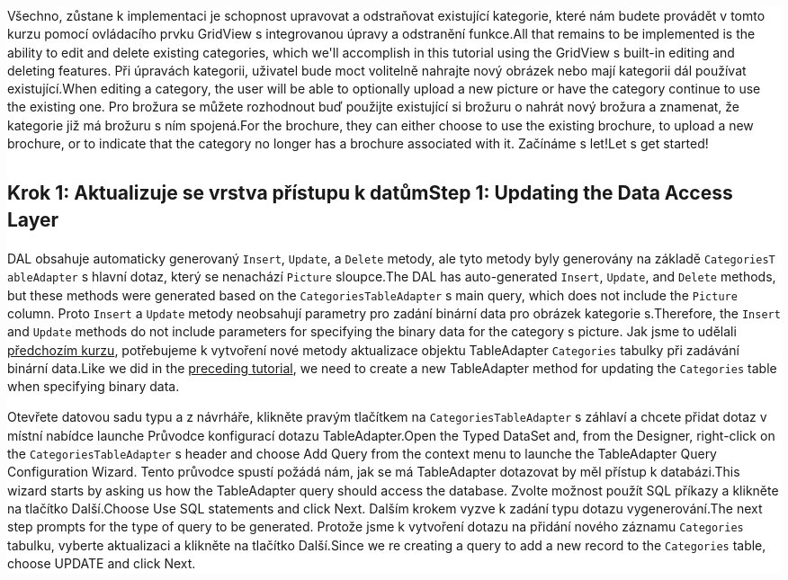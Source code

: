 <span data-ttu-id="7171e-114">Všechno, zůstane k implementaci je schopnost upravovat a odstraňovat existující kategorie, které nám budete provádět v tomto kurzu pomocí ovládacího prvku GridView s integrovanou úpravy a odstranění funkce.</span><span class="sxs-lookup"><span data-stu-id="7171e-114">All that remains to be implemented is the ability to edit and delete existing categories, which we'll accomplish in this tutorial using the GridView s built-in editing and deleting features.</span></span> <span data-ttu-id="7171e-115">Při úpravách kategorii, uživatel bude moct volitelně nahrajte nový obrázek nebo mají kategorii dál používat existující.</span><span class="sxs-lookup"><span data-stu-id="7171e-115">When editing a category, the user will be able to optionally upload a new picture or have the category continue to use the existing one.</span></span> <span data-ttu-id="7171e-116">Pro brožura se můžete rozhodnout buď použijte existující si brožuru o nahrát nový brožura a znamenat, že kategorie již má brožuru s ním spojená.</span><span class="sxs-lookup"><span data-stu-id="7171e-116">For the brochure, they can either choose to use the existing brochure, to upload a new brochure, or to indicate that the category no longer has a brochure associated with it.</span></span> <span data-ttu-id="7171e-117">Začínáme s let!</span><span class="sxs-lookup"><span data-stu-id="7171e-117">Let s get started!</span></span>

## <a name="step-1-updating-the-data-access-layer"></a><span data-ttu-id="7171e-118">Krok 1: Aktualizuje se vrstva přístupu k datům</span><span class="sxs-lookup"><span data-stu-id="7171e-118">Step 1: Updating the Data Access Layer</span></span>

<span data-ttu-id="7171e-119">DAL obsahuje automaticky generovaný `Insert`, `Update`, a `Delete` metody, ale tyto metody byly generovány na základě `CategoriesTableAdapter` s hlavní dotaz, který se nenachází `Picture` sloupce.</span><span class="sxs-lookup"><span data-stu-id="7171e-119">The DAL has auto-generated `Insert`, `Update`, and `Delete` methods, but these methods were generated based on the `CategoriesTableAdapter` s main query, which does not include the `Picture` column.</span></span> <span data-ttu-id="7171e-120">Proto `Insert` a `Update` metody neobsahují parametry pro zadání binární data pro obrázek kategorie s.</span><span class="sxs-lookup"><span data-stu-id="7171e-120">Therefore, the `Insert` and `Update` methods do not include parameters for specifying the binary data for the category s picture.</span></span> <span data-ttu-id="7171e-121">Jak jsme to udělali [předchozím kurzu](including-a-file-upload-option-when-adding-a-new-record-cs.md), potřebujeme k vytvoření nové metody aktualizace objektu TableAdapter `Categories` tabulky při zadávání binární data.</span><span class="sxs-lookup"><span data-stu-id="7171e-121">Like we did in the [preceding tutorial](including-a-file-upload-option-when-adding-a-new-record-cs.md), we need to create a new TableAdapter method for updating the `Categories` table when specifying binary data.</span></span>

<span data-ttu-id="7171e-122">Otevřete datovou sadu typu a z návrháře, klikněte pravým tlačítkem na `CategoriesTableAdapter` s záhlaví a chcete přidat dotaz v místní nabídce launche Průvodce konfigurací dotazu TableAdapter.</span><span class="sxs-lookup"><span data-stu-id="7171e-122">Open the Typed DataSet and, from the Designer, right-click on the `CategoriesTableAdapter` s header and choose Add Query from the context menu to launche the TableAdapter Query Configuration Wizard.</span></span> <span data-ttu-id="7171e-123">Tento průvodce spustí požádá nám, jak se má TableAdapter dotazovat by měl přístup k databázi.</span><span class="sxs-lookup"><span data-stu-id="7171e-123">This wizard starts by asking us how the TableAdapter query should access the database.</span></span> <span data-ttu-id="7171e-124">Zvolte možnost použít SQL příkazy a klikněte na tlačítko Další.</span><span class="sxs-lookup"><span data-stu-id="7171e-124">Choose Use SQL statements and click Next.</span></span> <span data-ttu-id="7171e-125">Dalším krokem vyzve k zadání typu dotazu vygenerování.</span><span class="sxs-lookup"><span data-stu-id="7171e-125">The next step prompts for the type of query to be generated.</span></span> <span data-ttu-id="7171e-126">Protože jsme k vytvoření dotazu na přidání nového záznamu `Categories` tabulku, vyberte aktualizaci a klikněte na tlačítko Další.</span><span class="sxs-lookup"><span data-stu-id="7171e-126">Since we re creating a query to add a new record to the `Categories` table, choose UPDATE and click Next.</span></span>
